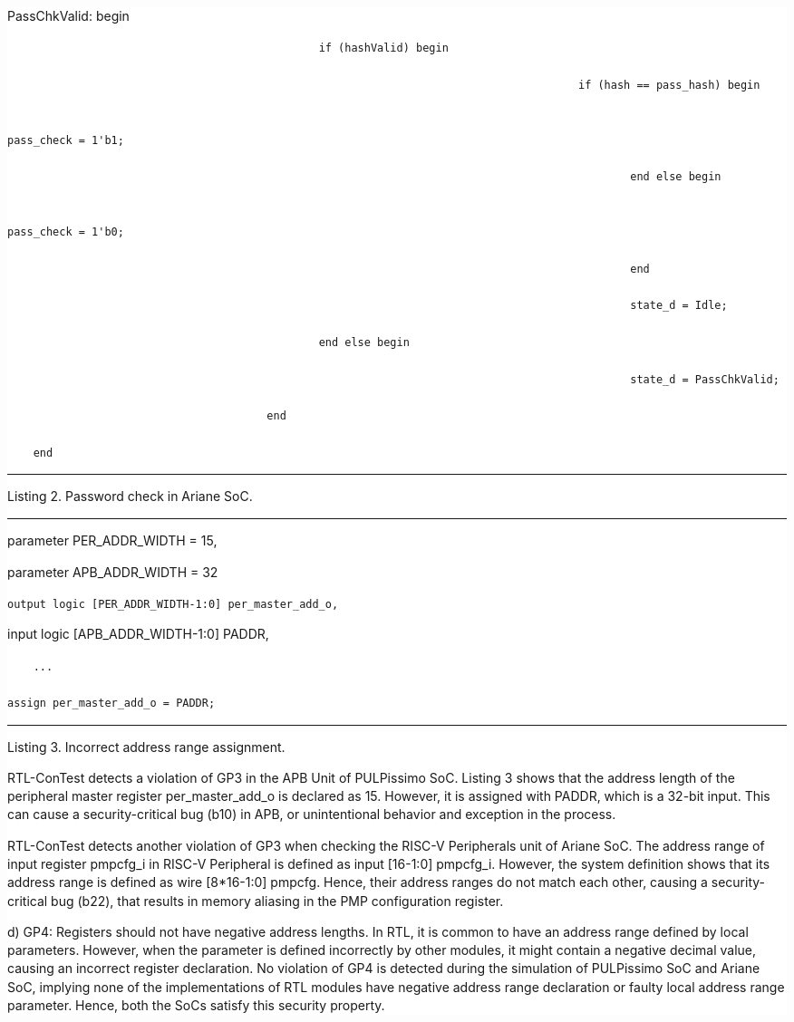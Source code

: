 
PassChkValid: begin

													if (hashValid) begin

																							if (hash == pass_hash) begin

																																			pass_check = 1'b1;

																									end else begin

																																			pass_check = 1'b0;

																									end

																									state_d = Idle;

													end else begin

																									state_d = PassChkValid;

											end

		end

---

Listing 2. Password check in Ariane SoC.

---

parameter PER_ADDR_WIDTH = 15,

parameter APB_ADDR_WIDTH = 32

	output logic [PER_ADDR_WIDTH-1:0] per_master_add_o,

input logic [APB_ADDR_WIDTH-1:0] PADDR,

		...

	assign per_master_add_o = PADDR;

---

Listing 3. Incorrect address range assignment.

RTL-ConTest detects a violation of GP3 in the APB Unit of PULPissimo SoC. Listing 3 shows that the address length of the peripheral master register per_master_add_o is declared as 15. However, it is assigned with PADDR, which is a 32-bit input. This can cause a security-critical bug (b10) in APB, or unintentional behavior and exception in the process.

RTL-ConTest detects another violation of GP3 when checking the RISC-V Peripherals unit of Ariane SoC. The address range of input register pmpcfg_i in RISC-V Peripheral is defined as input [16-1:0] pmpcfg_i. However, the system definition shows that its address range is defined as wire [8*16-1:0] pmpcfg. Hence, their address ranges do not match each other, causing a security-critical bug (b22), that results in memory aliasing in the PMP configuration register.

d) GP4: Registers should not have negative address lengths. In RTL, it is common to have an address range defined by local parameters. However, when the parameter is defined incorrectly by other modules, it might contain a negative decimal value, causing an incorrect register declaration. No violation of GP4 is detected during the simulation of PULPissimo SoC and Ariane SoC, implying none of the implementations of RTL modules have negative address range declaration or faulty local address range parameter. Hence, both the SoCs satisfy this security property.
